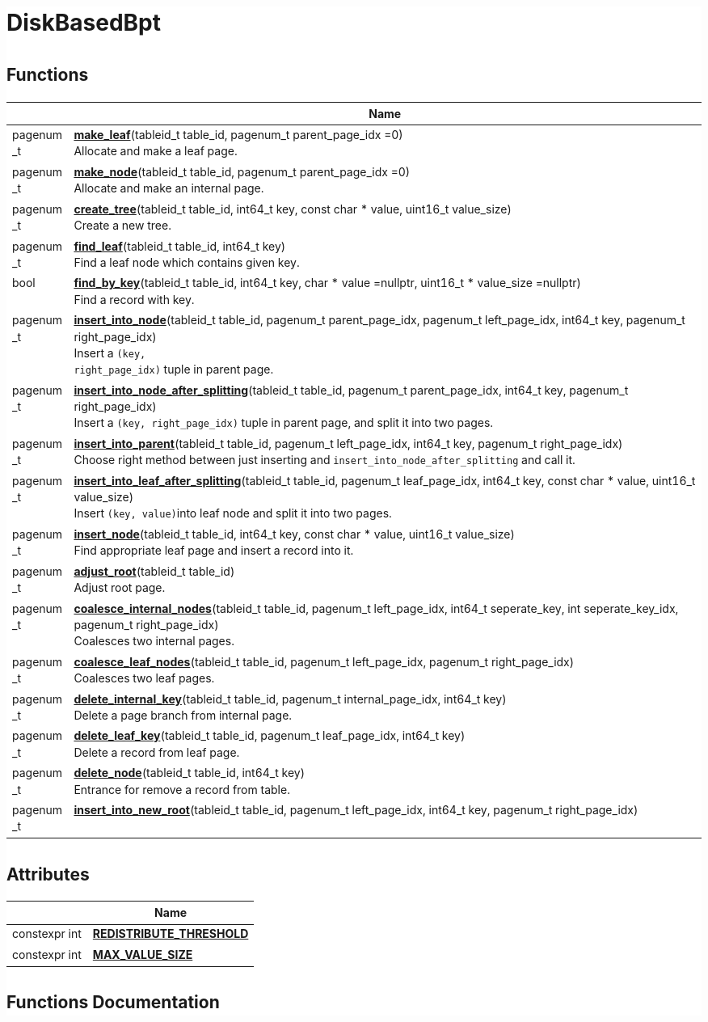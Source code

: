 

# DiskBasedBpt



## Functions

|                | Name           |
| -------------- | -------------- |
| pagenum_t | **[make_leaf](/Modules/DiskBasedBpt#function-make_leaf)**(tableid_t table_id, pagenum_t parent_page_idx =0)<br>Allocate and make a leaf page.  |
| pagenum_t | **[make_node](/Modules/DiskBasedBpt#function-make_node)**(tableid_t table_id, pagenum_t parent_page_idx =0)<br>Allocate and make an internal page.  |
| pagenum_t | **[create_tree](/Modules/DiskBasedBpt#function-create_tree)**(tableid_t table_id, int64_t key, const char * value, uint16_t value_size)<br>Create a new tree.  |
| pagenum_t | **[find_leaf](/Modules/DiskBasedBpt#function-find_leaf)**(tableid_t table_id, int64_t key)<br>Find a leaf node which contains given key.  |
| bool | **[find_by_key](/Modules/DiskBasedBpt#function-find_by_key)**(tableid_t table_id, int64_t key, char * value =nullptr, uint16_t * value_size =nullptr)<br>Find a record with key.  |
| pagenum_t | **[insert_into_node](/Modules/DiskBasedBpt#function-insert_into_node)**(tableid_t table_id, pagenum_t parent_page_idx, pagenum_t left_page_idx, int64_t key, pagenum_t right_page_idx)<br>Insert a <code>(key, right&#95;page&#95;idx)</code> tuple in parent page.  |
| pagenum_t | **[insert_into_node_after_splitting](/Modules/DiskBasedBpt#function-insert_into_node_after_splitting)**(tableid_t table_id, pagenum_t parent_page_idx, int64_t key, pagenum_t right_page_idx)<br>Insert a <code>(key, right&#95;page&#95;idx)</code> tuple in parent page, and split it into two pages.  |
| pagenum_t | **[insert_into_parent](/Modules/DiskBasedBpt#function-insert_into_parent)**(tableid_t table_id, pagenum_t left_page_idx, int64_t key, pagenum_t right_page_idx)<br>Choose right method between just inserting and <code>insert&#95;into&#95;node&#95;after&#95;splitting</code> and call it.  |
| pagenum_t | **[insert_into_leaf_after_splitting](/Modules/DiskBasedBpt#function-insert_into_leaf_after_splitting)**(tableid_t table_id, pagenum_t leaf_page_idx, int64_t key, const char * value, uint16_t value_size)<br>Insert <code>(key, value)</code>into leaf node and split it into two pages.  |
| pagenum_t | **[insert_node](/Modules/DiskBasedBpt#function-insert_node)**(tableid_t table_id, int64_t key, const char * value, uint16_t value_size)<br>Find appropriate leaf page and insert a record into it.  |
| pagenum_t | **[adjust_root](/Modules/DiskBasedBpt#function-adjust_root)**(tableid_t table_id)<br>Adjust root page.  |
| pagenum_t | **[coalesce_internal_nodes](/Modules/DiskBasedBpt#function-coalesce_internal_nodes)**(tableid_t table_id, pagenum_t left_page_idx, int64_t seperate_key, int seperate_key_idx, pagenum_t right_page_idx)<br>Coalesces two internal pages.  |
| pagenum_t | **[coalesce_leaf_nodes](/Modules/DiskBasedBpt#function-coalesce_leaf_nodes)**(tableid_t table_id, pagenum_t left_page_idx, pagenum_t right_page_idx)<br>Coalesces two leaf pages.  |
| pagenum_t | **[delete_internal_key](/Modules/DiskBasedBpt#function-delete_internal_key)**(tableid_t table_id, pagenum_t internal_page_idx, int64_t key)<br>Delete a page branch from internal page.  |
| pagenum_t | **[delete_leaf_key](/Modules/DiskBasedBpt#function-delete_leaf_key)**(tableid_t table_id, pagenum_t leaf_page_idx, int64_t key)<br>Delete a record from leaf page.  |
| pagenum_t | **[delete_node](/Modules/DiskBasedBpt#function-delete_node)**(tableid_t table_id, int64_t key)<br>Entrance for remove a record from table.  |
| pagenum_t | **[insert_into_new_root](/Modules/DiskBasedBpt#function-insert_into_new_root)**(tableid_t table_id, pagenum_t left_page_idx, int64_t key, pagenum_t right_page_idx) |

## Attributes

|                | Name           |
| -------------- | -------------- |
| constexpr int | **[REDISTRIBUTE_THRESHOLD](/Modules/DiskBasedBpt#variable-redistribute_threshold)**  |
| constexpr int | **[MAX_VALUE_SIZE](/Modules/DiskBasedBpt#variable-max_value_size)**  |


## Functions Documentation
